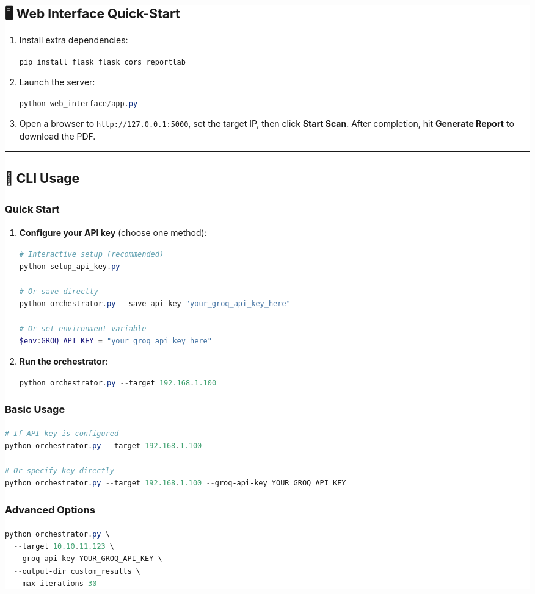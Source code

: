## 🖥️ Web Interface Quick-Start

1. Install extra dependencies:
   ```powershell
   pip install flask flask_cors reportlab
   ```
2. Launch the server:
   ```powershell
   python web_interface/app.py
   ```
3. Open a browser to `http://127.0.0.1:5000`, set the target IP, then click **Start Scan**. After completion, hit **Generate Report** to download the PDF.

---

## 🎯 CLI Usage

### Quick Start

1. **Configure your API key** (choose one method):
   ```powershell
   # Interactive setup (recommended)
   python setup_api_key.py
   
   # Or save directly
   python orchestrator.py --save-api-key "your_groq_api_key_here"
   
   # Or set environment variable
   $env:GROQ_API_KEY = "your_groq_api_key_here"
   ```

2. **Run the orchestrator**:
   ```powershell
   python orchestrator.py --target 192.168.1.100
   ```

### Basic Usage

```powershell
# If API key is configured
python orchestrator.py --target 192.168.1.100

# Or specify key directly
python orchestrator.py --target 192.168.1.100 --groq-api-key YOUR_GROQ_API_KEY
```

### Advanced Options

```powershell
python orchestrator.py \
  --target 10.10.11.123 \
  --groq-api-key YOUR_GROQ_API_KEY \
  --output-dir custom_results \
  --max-iterations 30
```
